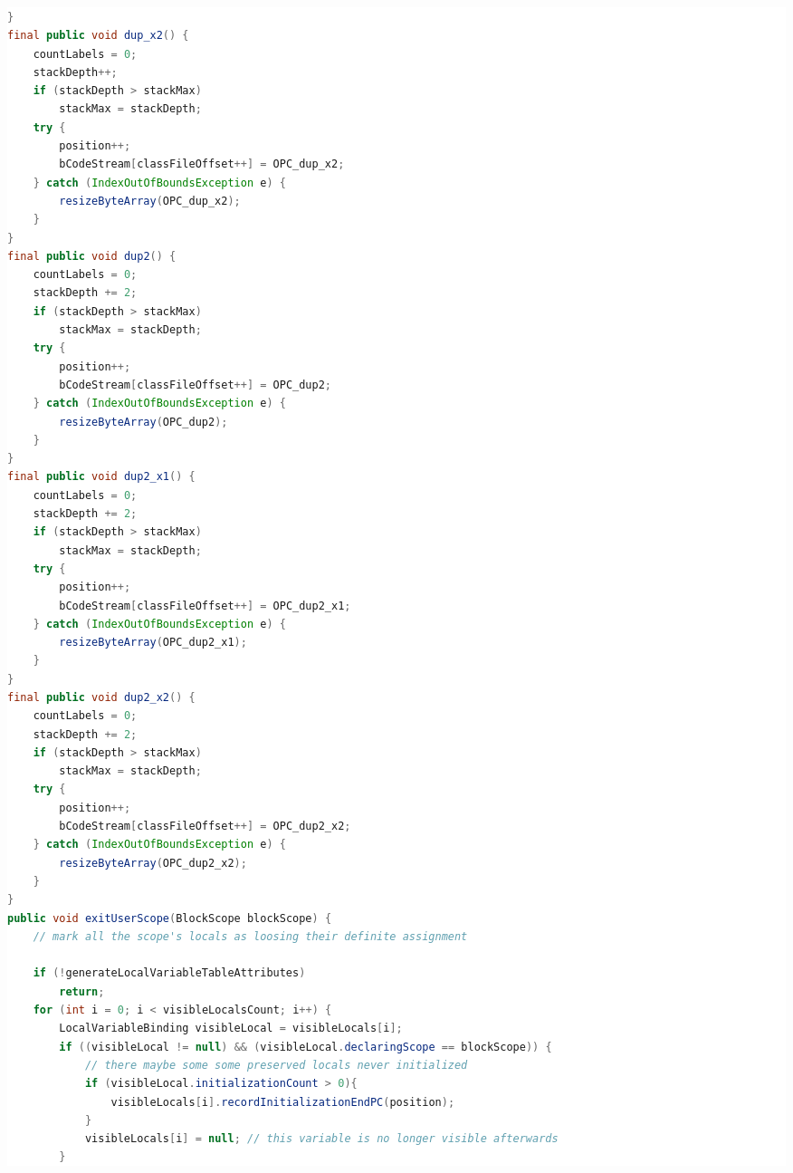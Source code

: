 ```java
}
final public void dup_x2() {
	countLabels = 0;
	stackDepth++;
	if (stackDepth > stackMax)
		stackMax = stackDepth;
	try {
		position++;
		bCodeStream[classFileOffset++] = OPC_dup_x2;
	} catch (IndexOutOfBoundsException e) {
		resizeByteArray(OPC_dup_x2);
	}
}
final public void dup2() {
	countLabels = 0;
	stackDepth += 2;
	if (stackDepth > stackMax)
		stackMax = stackDepth;
	try {
		position++;
		bCodeStream[classFileOffset++] = OPC_dup2;
	} catch (IndexOutOfBoundsException e) {
		resizeByteArray(OPC_dup2);
	}
}
final public void dup2_x1() {
	countLabels = 0;
	stackDepth += 2;
	if (stackDepth > stackMax)
		stackMax = stackDepth;
	try {
		position++;
		bCodeStream[classFileOffset++] = OPC_dup2_x1;
	} catch (IndexOutOfBoundsException e) {
		resizeByteArray(OPC_dup2_x1);
	}
}
final public void dup2_x2() {
	countLabels = 0;
	stackDepth += 2;
	if (stackDepth > stackMax)
		stackMax = stackDepth;
	try {
		position++;
		bCodeStream[classFileOffset++] = OPC_dup2_x2;
	} catch (IndexOutOfBoundsException e) {
		resizeByteArray(OPC_dup2_x2);
	}
}
public void exitUserScope(BlockScope blockScope) {
	// mark all the scope's locals as loosing their definite assignment

	if (!generateLocalVariableTableAttributes)
		return;
	for (int i = 0; i < visibleLocalsCount; i++) {
		LocalVariableBinding visibleLocal = visibleLocals[i];
		if ((visibleLocal != null) && (visibleLocal.declaringScope == blockScope)) { 
			// there maybe some some preserved locals never initialized
			if (visibleLocal.initializationCount > 0){
				visibleLocals[i].recordInitializationEndPC(position);
			}
			visibleLocals[i] = null; // this variable is no longer visible afterwards
		}
```